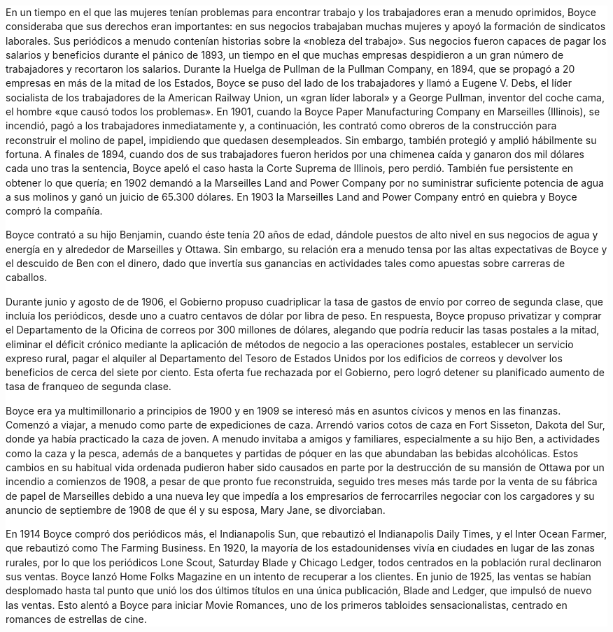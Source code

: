 En un tiempo en el que las mujeres tenían problemas para encontrar trabajo y los trabajadores eran a menudo oprimidos, Boyce consideraba que sus derechos eran importantes: en sus negocios trabajaban muchas mujeres y apoyó la formación de sindicatos laborales. Sus periódicos a menudo contenían historias sobre la «nobleza del trabajo». Sus negocios fueron capaces de pagar los salarios y beneficios durante el pánico de 1893, un tiempo en el que muchas empresas despidieron a un gran número de trabajadores y recortaron los salarios. Durante la Huelga de Pullman de la Pullman Company, en 1894, que se propagó a 20 empresas en más de la mitad de los Estados, Boyce se puso del lado de los trabajadores y llamó a Eugene V. Debs, el líder socialista de los trabajadores de la American Railway Union, un «gran líder laboral» y a George Pullman, inventor del coche cama, el hombre «que causó todos los problemas». En 1901, cuando la Boyce Paper Manufacturing Company en Marseilles (Illinois), se incendió, pagó a los trabajadores inmediatamente y, a continuación, les contrató como obreros de la construcción para reconstruir el molino de papel, impidiendo que quedasen desempleados. Sin embargo, también protegió y amplió hábilmente su fortuna. A finales de 1894, cuando dos de sus trabajadores fueron heridos por una chimenea caída y ganaron dos mil dólares cada uno tras la sentencia, Boyce apeló el caso hasta la Corte Suprema de Illinois, pero perdió. También fue persistente en obtener lo que quería; en 1902 demandó a la Marseilles Land and Power Company por no suministrar suficiente potencia de agua a sus molinos y ganó un juicio de 65.300 dólares. En 1903 la Marseilles Land and Power Company entró en quiebra y Boyce compró la compañía.

Boyce contrató a su hijo Benjamin, cuando éste tenía 20 años de edad, dándole puestos de alto nivel en sus negocios de agua y energía en y alrededor de Marseilles y Ottawa. Sin embargo, su relación era a menudo tensa por las altas expectativas de Boyce y el descuido de Ben con el dinero, dado que invertía sus ganancias en actividades tales como apuestas sobre carreras de caballos.

Durante junio y agosto de de 1906, el Gobierno propuso cuadriplicar la tasa de gastos de envío por correo de segunda clase, que incluía los periódicos, desde uno a cuatro centavos de dólar por libra de peso. En respuesta, Boyce propuso privatizar y comprar el Departamento de la Oficina de correos por 300 millones de dólares, alegando que podría reducir las tasas postales a la mitad, eliminar el déficit crónico mediante la aplicación de métodos de negocio a las operaciones postales, establecer un servicio expreso rural, pagar el alquiler al Departamento del Tesoro de Estados Unidos por los edificios de correos y devolver los beneficios de cerca del siete por ciento. Esta oferta fue rechazada por el Gobierno, pero logró detener su planificado aumento de tasa de franqueo de segunda clase.

Boyce era ya multimillonario a principios de 1900 y en 1909 se interesó más en asuntos cívicos y menos en las finanzas. Comenzó a viajar, a menudo como parte de expediciones de caza. Arrendó varios cotos de caza en Fort Sisseton, Dakota del Sur, donde ya había practicado la caza de joven. A menudo invitaba a amigos y familiares, especialmente a su hijo Ben, a actividades como la caza y la pesca, además de a banquetes y partidas de póquer en las que abundaban las bebidas alcohólicas. Estos cambios en su habitual vida ordenada pudieron haber sido causados en parte por la destrucción de su mansión de Ottawa por un incendio a comienzos de 1908, a pesar de que pronto fue reconstruida, seguido tres meses más tarde por la venta de su fábrica de papel de Marseilles debido a una nueva ley que impedía a los empresarios de ferrocarriles negociar con los cargadores y su anuncio de septiembre de 1908 de que él y su esposa, Mary Jane, se divorciaban.

En 1914 Boyce compró dos periódicos más, el Indianapolis Sun, que rebautizó el Indianapolis Daily Times, y el Inter Ocean Farmer, que rebautizó como The Farming Business. En 1920, la mayoría de los estadounidenses vivía en ciudades en lugar de las zonas rurales, por lo que los periódicos Lone Scout, Saturday Blade y Chicago Ledger, todos centrados en la población rural declinaron sus ventas. Boyce lanzó Home Folks Magazine en un intento de recuperar a los clientes. En junio de 1925, las ventas se habían desplomado hasta tal punto que unió los dos últimos títulos en una única publicación, Blade and Ledger, que impulsó de nuevo las ventas. Esto alentó a Boyce para iniciar Movie Romances, uno de los primeros tabloides sensacionalistas, centrado en romances de estrellas de cine.
